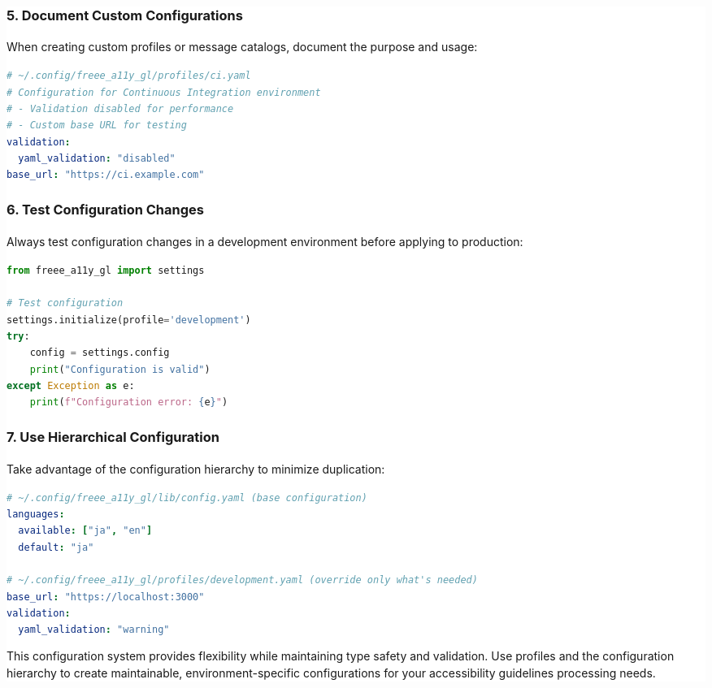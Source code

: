 ### 5. Document Custom Configurations

When creating custom profiles or message catalogs, document the purpose and usage:

```yaml
# ~/.config/freee_a11y_gl/profiles/ci.yaml
# Configuration for Continuous Integration environment
# - Validation disabled for performance
# - Custom base URL for testing
validation:
  yaml_validation: "disabled"
base_url: "https://ci.example.com"
```

### 6. Test Configuration Changes

Always test configuration changes in a development environment before applying to production:

```python
from freee_a11y_gl import settings

# Test configuration
settings.initialize(profile='development')
try:
    config = settings.config
    print("Configuration is valid")
except Exception as e:
    print(f"Configuration error: {e}")
```

### 7. Use Hierarchical Configuration

Take advantage of the configuration hierarchy to minimize duplication:

```yaml
# ~/.config/freee_a11y_gl/lib/config.yaml (base configuration)
languages:
  available: ["ja", "en"]
  default: "ja"

# ~/.config/freee_a11y_gl/profiles/development.yaml (override only what's needed)
base_url: "https://localhost:3000"
validation:
  yaml_validation: "warning"
```

This configuration system provides flexibility while maintaining type safety and validation. Use profiles and the configuration hierarchy to create maintainable, environment-specific configurations for your accessibility guidelines processing needs.
